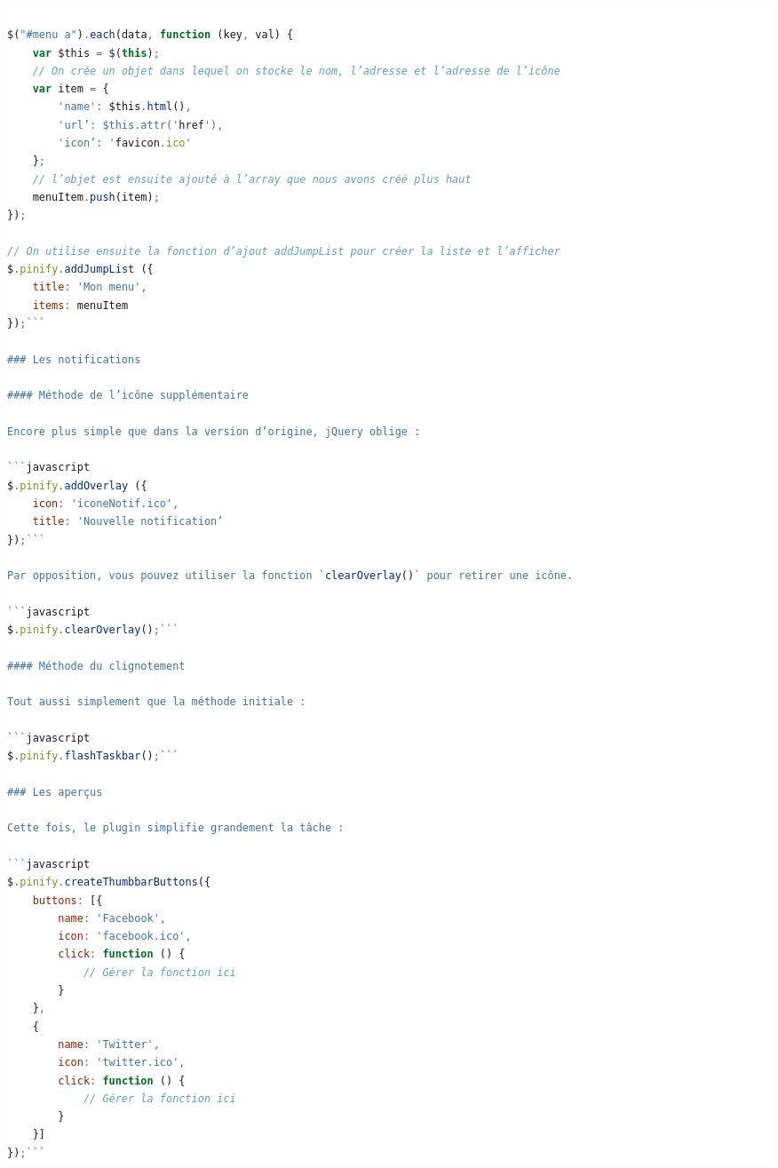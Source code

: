 ```javascript

$("#menu a").each(data, function (key, val) {
	var $this = $(this);
	// On crée un objet dans lequel on stocke le nom, l’adresse et l’adresse de l’icône
	var item = {
		'name': $this.html(),
		'url’: $this.attr('href'),
		'icon’: 'favicon.ico'
	};
	// l’objet est ensuite ajouté à l’array que nous avons créé plus haut
	menuItem.push(item);
});

// On utilise ensuite la fonction d’ajout addJumpList pour créer la liste et l’afficher
$.pinify.addJumpList ({
	title: 'Mon menu',
	items: menuItem
});```

### Les notifications

#### Méthode de l’icône supplémentaire

Encore plus simple que dans la version d’origine, jQuery oblige :

```javascript
$.pinify.addOverlay ({
	icon: 'iconeNotif.ico',
	title: 'Nouvelle notification’
});```

Par opposition, vous pouvez utiliser la fonction `clearOverlay()` pour retirer une icône.

```javascript
$.pinify.clearOverlay();```

#### Méthode du clignotement

Tout aussi simplement que la méthode initiale :

```javascript
$.pinify.flashTaskbar();```

### Les aperçus

Cette fois, le plugin simplifie grandement la tâche :

```javascript
$.pinify.createThumbbarButtons({
	buttons: [{
		name: 'Facebook',
		icon: 'facebook.ico',
		click: function () {
			// Gérer la fonction ici
		}
	},
	{
		name: 'Twitter',
		icon: 'twitter.ico',
		click: function () {
			// Gérer la fonction ici
		}
	}]
});```
```